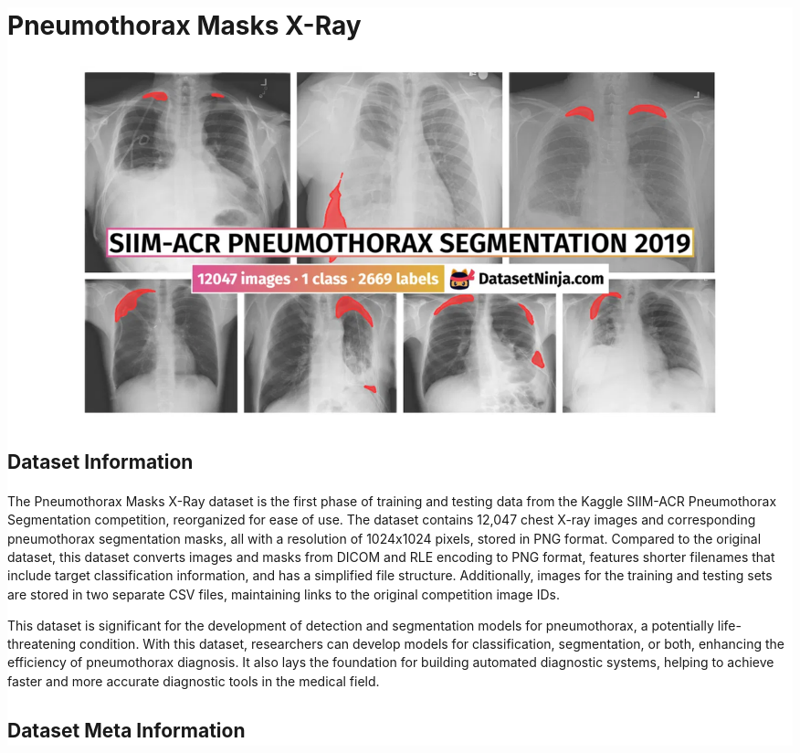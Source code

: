 # Pneumothorax Masks X-Ray

<div align="center">
    <a href="https://github.com/openmedlab/"><img width="700px" height="auto" src="appendix/Pneumothorax_0.png"></a>
</div>
<p style="text-align:center;font-size:10px;"><em></em></p>

## Dataset Information

The Pneumothorax Masks X-Ray dataset is the first phase of training and testing data from the Kaggle SIIM-ACR Pneumothorax Segmentation competition, reorganized for ease of use. The dataset contains 12,047 chest X-ray images and corresponding pneumothorax segmentation masks, all with a resolution of 1024x1024 pixels, stored in PNG format. Compared to the original dataset, this dataset converts images and masks from DICOM and RLE encoding to PNG format, features shorter filenames that include target classification information, and has a simplified file structure. Additionally, images for the training and testing sets are stored in two separate CSV files, maintaining links to the original competition image IDs.

This dataset is significant for the development of detection and segmentation models for pneumothorax, a potentially life-threatening condition. With this dataset, researchers can develop models for classification, segmentation, or both, enhancing the efficiency of pneumothorax diagnosis. It also lays the foundation for building automated diagnostic systems, helping to achieve faster and more accurate diagnostic tools in the medical field.

## Dataset Meta Information
